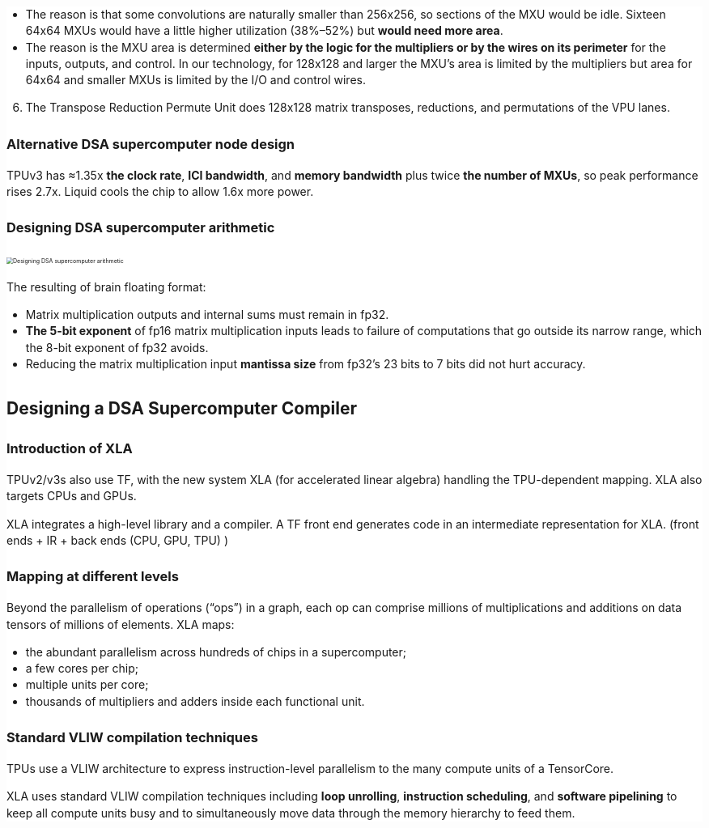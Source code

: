    + The reason is that some convolutions are naturally smaller than 256x256, so sections of the MXU would be idle. Sixteen 64x64 MXUs would have a little higher utilization (38%–52%) but **would need more area**. 
   + The reason is the MXU area is determined **either by the logic for the multipliers or by the wires on its perimeter** for the inputs, outputs, and control. In our technology, for 128x128 and larger the MXU’s area is limited by the multipliers but area for 64x64 and smaller MXUs is limited by the I/O and control wires.
6. The Transpose Reduction Permute Unit does 128x128 matrix transposes, reductions, and permutations of the VPU lanes.

### Alternative DSA supercomputer node design

TPUv3 has ≈1.35x **the clock rate**, **ICI bandwidth**, and **memory bandwidth** plus twice **the number of MXUs**, so peak performance rises 2.7x. Liquid cools the chip to allow 1.6x more power.

### Designing DSA supercomputer arithmetic

<img src="https://raw.githubusercontent.com/SingularityKChen/PicUpload/master/img/20200629172143.png" alt="Designing DSA supercomputer arithmetic" style="zoom:50%;" />

The resulting of brain floating format:

+ Matrix multiplication outputs and internal sums must remain in fp32.
+ **The 5-bit exponent** of fp16 matrix multiplication inputs leads to failure of computations that go outside its narrow range, which the 8-bit exponent of fp32 avoids.
+ Reducing the matrix multiplication input **mantissa size** from fp32’s 23 bits to 7 bits did not hurt accuracy.

## Designing a DSA Supercomputer Compiler

### Introduction of XLA

TPUv2/v3s also use TF, with the new system XLA (for accelerated linear algebra) handling the TPU-dependent mapping. XLA also targets CPUs and GPUs.

XLA integrates a high-level library and a compiler. A TF front end generates code in an intermediate representation for XLA. (front ends + IR + back ends (CPU, GPU, TPU) )

### Mapping at different levels

Beyond the parallelism of operations (“ops”) in a graph, each op can comprise millions of multiplications and additions on data tensors of millions of elements. XLA maps:

+ the abundant parallelism across hundreds of chips in a supercomputer;
+ a few cores per chip;
+ multiple units per core;
+ thousands of multipliers and adders inside each functional unit.

### Standard VLIW compilation techniques

TPUs use a VLIW architecture to express instruction-level parallelism to the many compute units of a TensorCore. 

XLA uses standard VLIW compilation techniques including **loop unrolling**, **instruction scheduling**, and **software pipelining** to keep all compute units busy and to simultaneously move data through the memory hierarchy to feed them.
